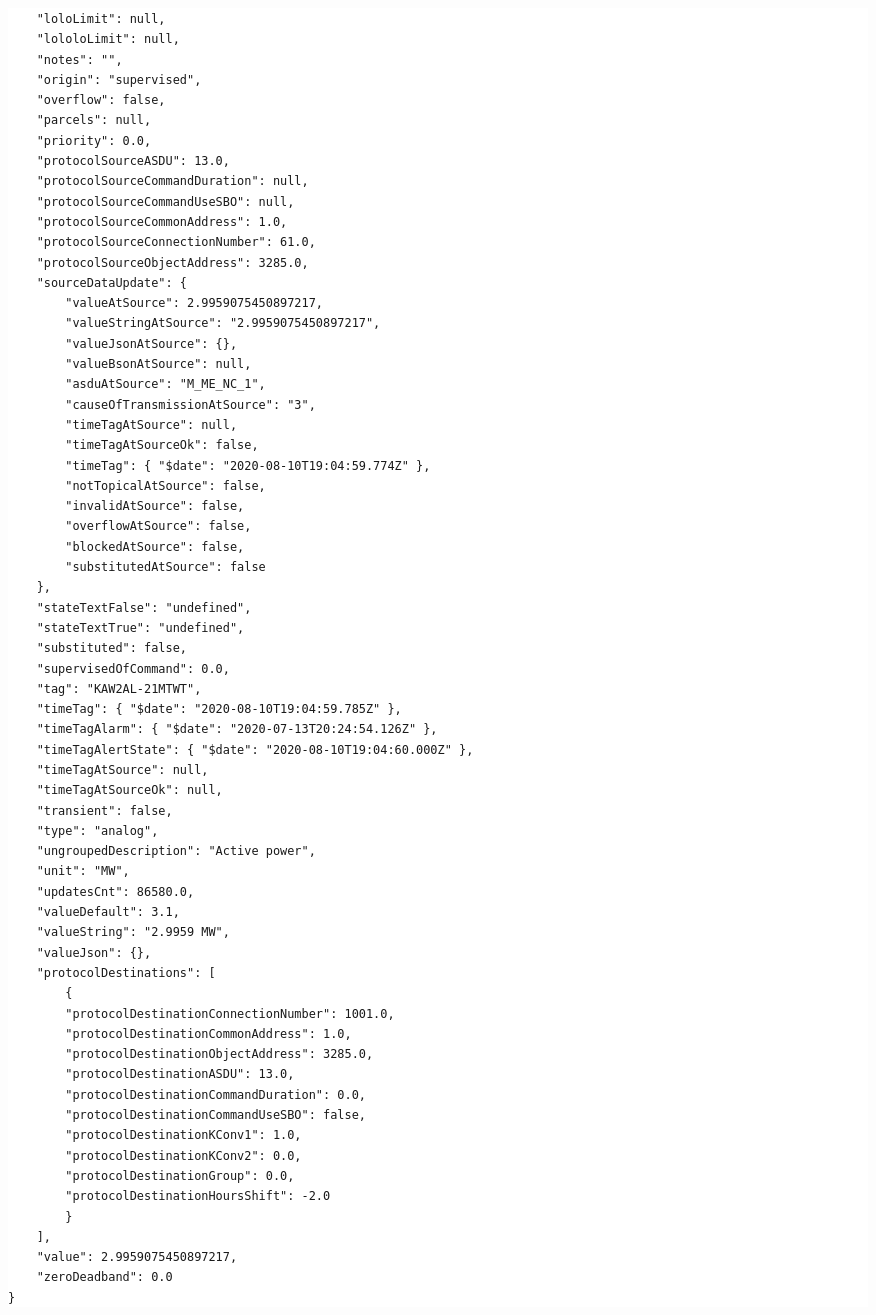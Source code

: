         "loloLimit": null,
        "lololoLimit": null,
        "notes": "",
        "origin": "supervised",
        "overflow": false,
        "parcels": null,
        "priority": 0.0,
        "protocolSourceASDU": 13.0,
        "protocolSourceCommandDuration": null,
        "protocolSourceCommandUseSBO": null,
        "protocolSourceCommonAddress": 1.0,
        "protocolSourceConnectionNumber": 61.0,
        "protocolSourceObjectAddress": 3285.0,
        "sourceDataUpdate": {
            "valueAtSource": 2.9959075450897217,
            "valueStringAtSource": "2.9959075450897217",
            "valueJsonAtSource": {},
            "valueBsonAtSource": null,
            "asduAtSource": "M_ME_NC_1",
            "causeOfTransmissionAtSource": "3",
            "timeTagAtSource": null,
            "timeTagAtSourceOk": false,
            "timeTag": { "$date": "2020-08-10T19:04:59.774Z" },
            "notTopicalAtSource": false,
            "invalidAtSource": false,
            "overflowAtSource": false,
            "blockedAtSource": false,
            "substitutedAtSource": false
        },
        "stateTextFalse": "undefined",
        "stateTextTrue": "undefined",
        "substituted": false,
        "supervisedOfCommand": 0.0,
        "tag": "KAW2AL-21MTWT",
        "timeTag": { "$date": "2020-08-10T19:04:59.785Z" },
        "timeTagAlarm": { "$date": "2020-07-13T20:24:54.126Z" },
        "timeTagAlertState": { "$date": "2020-08-10T19:04:60.000Z" },
        "timeTagAtSource": null,
        "timeTagAtSourceOk": null,
        "transient": false,
        "type": "analog",
        "ungroupedDescription": "Active power",
        "unit": "MW",
        "updatesCnt": 86580.0,
        "valueDefault": 3.1,
        "valueString": "2.9959 MW",
        "valueJson": {},
        "protocolDestinations": [
            {
            "protocolDestinationConnectionNumber": 1001.0,
            "protocolDestinationCommonAddress": 1.0,
            "protocolDestinationObjectAddress": 3285.0,
            "protocolDestinationASDU": 13.0,
            "protocolDestinationCommandDuration": 0.0,
            "protocolDestinationCommandUseSBO": false,
            "protocolDestinationKConv1": 1.0,
            "protocolDestinationKConv2": 0.0,
            "protocolDestinationGroup": 0.0,
            "protocolDestinationHoursShift": -2.0
            }
        ],
        "value": 2.9959075450897217,
        "zeroDeadband": 0.0
    }